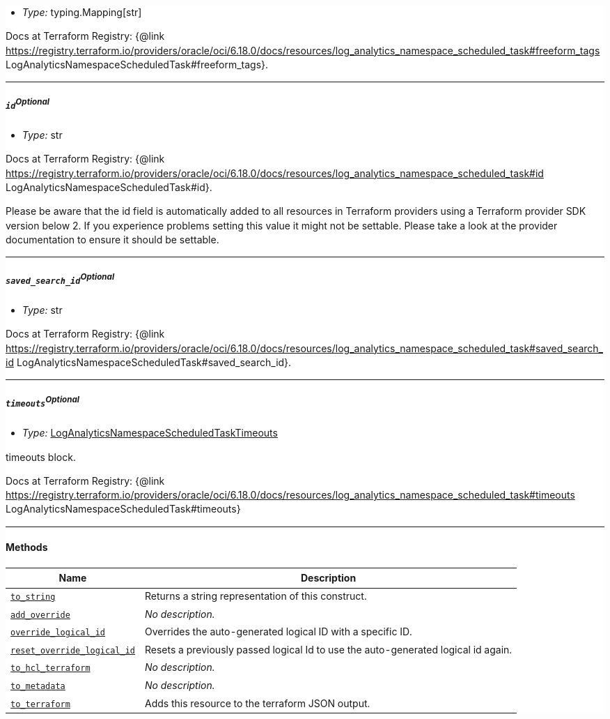 - *Type:* typing.Mapping[str]

Docs at Terraform Registry: {@link https://registry.terraform.io/providers/oracle/oci/6.18.0/docs/resources/log_analytics_namespace_scheduled_task#freeform_tags LogAnalyticsNamespaceScheduledTask#freeform_tags}.

---

##### `id`<sup>Optional</sup> <a name="id" id="rhizo-co-terraform-provider-oci.logAnalyticsNamespaceScheduledTask.LogAnalyticsNamespaceScheduledTask.Initializer.parameter.id"></a>

- *Type:* str

Docs at Terraform Registry: {@link https://registry.terraform.io/providers/oracle/oci/6.18.0/docs/resources/log_analytics_namespace_scheduled_task#id LogAnalyticsNamespaceScheduledTask#id}.

Please be aware that the id field is automatically added to all resources in Terraform providers using a Terraform provider SDK version below 2.
If you experience problems setting this value it might not be settable. Please take a look at the provider documentation to ensure it should be settable.

---

##### `saved_search_id`<sup>Optional</sup> <a name="saved_search_id" id="rhizo-co-terraform-provider-oci.logAnalyticsNamespaceScheduledTask.LogAnalyticsNamespaceScheduledTask.Initializer.parameter.savedSearchId"></a>

- *Type:* str

Docs at Terraform Registry: {@link https://registry.terraform.io/providers/oracle/oci/6.18.0/docs/resources/log_analytics_namespace_scheduled_task#saved_search_id LogAnalyticsNamespaceScheduledTask#saved_search_id}.

---

##### `timeouts`<sup>Optional</sup> <a name="timeouts" id="rhizo-co-terraform-provider-oci.logAnalyticsNamespaceScheduledTask.LogAnalyticsNamespaceScheduledTask.Initializer.parameter.timeouts"></a>

- *Type:* <a href="#rhizo-co-terraform-provider-oci.logAnalyticsNamespaceScheduledTask.LogAnalyticsNamespaceScheduledTaskTimeouts">LogAnalyticsNamespaceScheduledTaskTimeouts</a>

timeouts block.

Docs at Terraform Registry: {@link https://registry.terraform.io/providers/oracle/oci/6.18.0/docs/resources/log_analytics_namespace_scheduled_task#timeouts LogAnalyticsNamespaceScheduledTask#timeouts}

---

#### Methods <a name="Methods" id="Methods"></a>

| **Name** | **Description** |
| --- | --- |
| <code><a href="#rhizo-co-terraform-provider-oci.logAnalyticsNamespaceScheduledTask.LogAnalyticsNamespaceScheduledTask.toString">to_string</a></code> | Returns a string representation of this construct. |
| <code><a href="#rhizo-co-terraform-provider-oci.logAnalyticsNamespaceScheduledTask.LogAnalyticsNamespaceScheduledTask.addOverride">add_override</a></code> | *No description.* |
| <code><a href="#rhizo-co-terraform-provider-oci.logAnalyticsNamespaceScheduledTask.LogAnalyticsNamespaceScheduledTask.overrideLogicalId">override_logical_id</a></code> | Overrides the auto-generated logical ID with a specific ID. |
| <code><a href="#rhizo-co-terraform-provider-oci.logAnalyticsNamespaceScheduledTask.LogAnalyticsNamespaceScheduledTask.resetOverrideLogicalId">reset_override_logical_id</a></code> | Resets a previously passed logical Id to use the auto-generated logical id again. |
| <code><a href="#rhizo-co-terraform-provider-oci.logAnalyticsNamespaceScheduledTask.LogAnalyticsNamespaceScheduledTask.toHclTerraform">to_hcl_terraform</a></code> | *No description.* |
| <code><a href="#rhizo-co-terraform-provider-oci.logAnalyticsNamespaceScheduledTask.LogAnalyticsNamespaceScheduledTask.toMetadata">to_metadata</a></code> | *No description.* |
| <code><a href="#rhizo-co-terraform-provider-oci.logAnalyticsNamespaceScheduledTask.LogAnalyticsNamespaceScheduledTask.toTerraform">to_terraform</a></code> | Adds this resource to the terraform JSON output. |